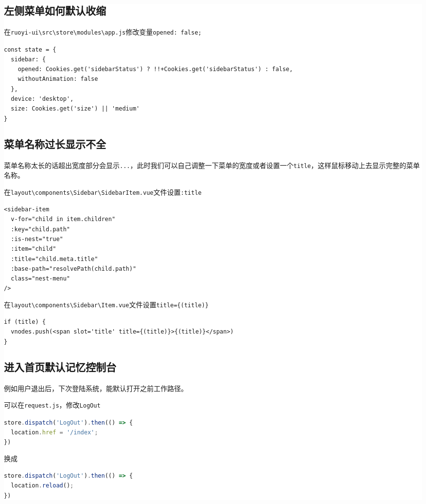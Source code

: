 
## 左侧菜单如何默认收缩

在`ruoyi-ui\src\store\modules\app.js`修改变量`opened: false;`
```js{3}
const state = {
  sidebar: {
    opened: Cookies.get('sidebarStatus') ? !!+Cookies.get('sidebarStatus') : false,
    withoutAnimation: false
  },
  device: 'desktop',
  size: Cookies.get('size') || 'medium'
}
```


## 菜单名称过长显示不全

菜单名称太长的话超出宽度部分会显示`...`，此时我们可以自己调整一下菜单的宽度或者设置一个`title`，这样鼠标移动上去显示完整的菜单名称。

在`layout\components\Sidebar\SidebarItem.vue`文件设置`:title`
```vue{6}
<sidebar-item
  v-for="child in item.children"
  :key="child.path"
  :is-nest="true"
  :item="child"
  :title="child.meta.title"
  :base-path="resolvePath(child.path)"
  class="nest-menu"
/>
```

在`layout\components\Sidebar\Item.vue`文件设置`title={(title)}`
```js{2}
if (title) {
  vnodes.push(<span slot='title' title={(title)}>{(title)}</span>)
}
```


## 进入首页默认记忆控制台

例如用户退出后，下次登陆系统，能默认打开之前工作路径。

可以在`request.js`，修改`LogOut`
```js
store.dispatch('LogOut').then(() => {
  location.href = '/index';
})
```
换成
```js
store.dispatch('LogOut').then(() => {
  location.reload();
})
```
